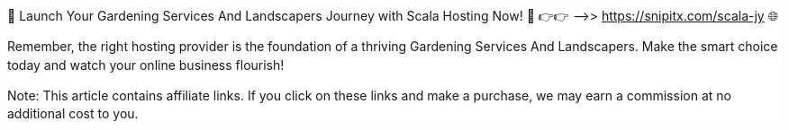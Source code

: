 🚀 Launch Your Gardening Services And Landscapers Journey with Scala Hosting Now! 🌟
👉👉 -->> https://snipitx.com/scala-jy 🌐

Remember, the right hosting provider is the foundation of a thriving Gardening Services And Landscapers. Make the smart choice today and watch your online business flourish!

Note: This article contains affiliate links. If you click on these links and make a purchase, we may earn a commission at no additional cost to you.